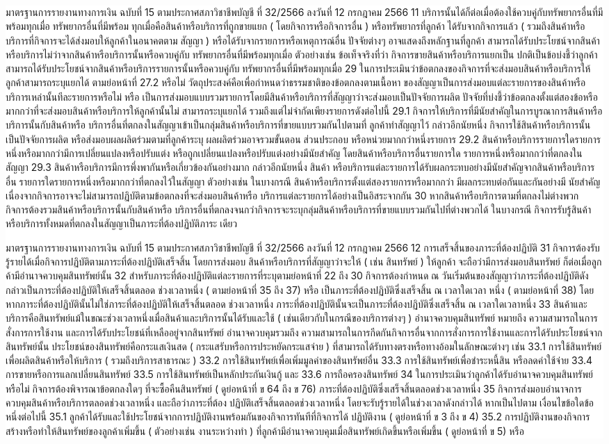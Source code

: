 มาตรฐานการรายงานทางการเงิน ฉบับที่ 15 ตามประกาศสภาวิชาชีพบัญชี ที่ 32/2566 ลงวันที่ 12 กรกฎาคม 2566 11 บริการนั้นได้ก็ต่อเมื่อต้องใช้ควบคู่กับทรัพยากรอื่นที่มีพร้อมทุกเมื่อ ทรัพยากรอื่นที่มีพร้อม ทุกเมื่อคือสินค้าหรือบริการที่ถูกขายแยก ( โดยกิจการหรือกิจการอื่น ) หรือทรัพยากรที่ลูกค้า ได้รับจากกิจการแล้ว ( รวมถึงสินค้าหรือบริการที่กิจการจะได้ส่งมอบให้ลูกค้าในอนาคตตาม สัญญา ) หรือได้รับจากรายการหรือเหตุการณ์อื่น ปัจจัยต่างๆ อาจแสดงถึงหลักฐานที่ลูกค้า สามารถได้รับประโยชน์จากสินค้าหรือบริการไม่ว่าจากสินค้าหรือบริการนั้นหรือควบคู่กับ ทรัพยากรอื่นที่มีพร้อมทุกเมื่อ ตัวอย่างเช่น ข้อเท็จจริงที่ว่า กิจการขายสินค้าหรือบริการแยกเป็น ปกติเป็นข้อบ่งชี้ว่าลูกค้าสามารถได้รับประโยชน์จากสินค้าหรือบริการรายการนั้นหรือควบคู่กับ ทรัพยากรอื่นที่มีพร้อมทุกเมื่อ 29 ในการประเมินว่าข้อตกลงของกิจการที่จะส่งมอบสินค้าหรือบริการให้ลูกค้าสามารถระบุแยกได้ ตามย่อหน้าที่ 27.2 หรือไม่ วัตถุประสงค์คือเพื่อกําหนดว่าธรรมชาติของข้อตกลงตามเนื้อหา ของสัญญาเป็นการส่งมอบแต่ละรายการของสินค้าหรือบริการเหล่านั้นทีละรายการหรือไม่ หรือ เป็นการส่งมอบแบบรวมรายการโดยมีสินค้าหรือบริการที่สัญญาว่าจะส่งมอบเป็นปัจจัยการผลิต ปัจจัยที่บ่งชี้ว่าข้อตกลงตั้งแต่สองข้อหรือมากกว่าที่จะส่งมอบสินค้าหรือบริการให้ลูกค้านั้นไม่ สามารถระบุแยกได้ รวมถึงแต่ไม่จํากัดเพียงรายการดังต่อไปนี้ 29.1 กิจการให้บริการที่มีนัยสําคัญในการบูรณาการสินค้าหรือบริการนั้นกับสินค้าหรือ บริการอื่นที่ตกลงในสัญญาเข้าเป็นกลุ่มสินค้าหรือบริการที่ขายแบบรวมกันไปตามที่ ลูกค้าทําสัญญาไว้ กล่าวอีกนัยหนึ่ง กิจการใช้สินค้าหรือบริการนั้นเป็นปัจจัยการผลิต หรือส่งมอบผลผลิตร่วมตามที่ลูกค้าระบุ ผลผลิตร่วมอาจรวมขั้นตอน ส่วนประกอบ หรือหน่วยมากกว่าหนึ่งรายการ 29.2 สินค้าหรือบริการรายการใดรายการหนึ่งหรือมากกว่ามีการเปลี่ยนแปลงหรือปรับแต่ง หรือถูกเปลี่ยนแปลงหรือปรับแต่งอย่างมีนัยสําคัญ โดยสินค้าหรือบริการอื่นรายการใด รายการหนึ่งหรือมากกว่าที่ตกลงในสัญญา 29.3 สินค้าหรือบริการมีการพึ่งพากันหรือเกี่ยวข้องกันอย่างมาก กล่าวอีกนัยหนึ่ง สินค้า หรือบริการแต่ละรายการได้รับผลกระทบอย่างมีนัยสําคัญจากสินค้าหรือบริการอื่น รายการใดรายการหนึ่งหรือมากกว่าที่ตกลงไว้ในสัญญา ตัวอย่างเช่น ในบางกรณี สินค้าหรือบริการตั้งแต่สองรายการหรือมากกว่า มีผลกระทบต่อกันและกันอย่างมี นัยสําคัญ เนื่องจากกิจการอาจจะไม่สามารถปฏิบัติตามข้อตกลงที่จะส่งมอบสินค้าหรือ บริการแต่ละรายการได้อย่างเป็นอิสระจากกัน 30 หากสินค้าหรือบริการตามที่ตกลงไม่ต่างพวก กิจการต้องรวมสินค้าหรือบริการนั้นกับสินค้าหรือ บริการอื่นที่ตกลงจนกว่ากิจการจะระบุกลุ่มสินค้าหรือบริการที่ขายแบบรวมกันไปที่ต่างพวกได้ ในบางกรณี กิจการรับรู้สินค้าหรือบริการทั้งหมดที่ตกลงในสัญญาเป็นภาระที่ต้องปฏิบัติภาระ เดียว

มาตรฐานการรายงานทางการเงิน ฉบับที่ 15 ตามประกาศสภาวิชาชีพบัญชี ที่ 32/2566 ลงวันที่ 12 กรกฎาคม 2566 12 การเสร็จสิ้นของภาระที่ต้องปฏิบัติ 31 กิจการต้องรับรู้รายได้เมื่อกิจการปฏิบัติตามภาระที่ต้องปฏิบัติเสร็จสิ้น โดยการส่งมอบ สินค้าหรือบริการที่สัญญาว่าจะให้ ( เช่น สินทรัพย์ ) ให้ลูกค้า จะถือว่ามีการส่งมอบสินทรัพย์ ก็ต่อเมื่อลูกค้ามีอํานาจควบคุมสินทรัพย์นั้น 32 สําหรับภาระที่ต้องปฏิบัติแต่ละรายการที่ระบุตามย่อหน้าที่ 22 ถึง 30 กิจการต้องกําหนด ณ วันเริ่มต้นของสัญญาว่าภาระที่ต้องปฏิบัติดังกล่าวเป็นภาระที่ต้องปฏิบัติให้เสร็จสิ้นตลอด ช่วงเวลาหนึ่ง ( ตามย่อหน้าที่ 35 ถึง 37) หรือ เป็นภาระที่ต้องปฏิบัติซึ่งเสร็จสิ้น ณ เวลาใดเวลา หนึ่ง ( ตามย่อหน้าที่ 38) โดยหากภาระที่ต้องปฏิบัตินั้นไม่ใช่ภาระที่ต้องปฏิบัติให้เสร็จสิ้นตลอด ช่วงเวลาหนึ่ง ภาระที่ต้องปฏิบัตินั้นจะเป็นภาระที่ต้องปฏิบัติซึ่งเสร็จสิ้น ณ เวลาใดเวลาหนึ่ง 33 สินค้าและบริการคือสินทรัพย์แม้ในขณะช่วงเวลาหนึ่งเมื่อสินค้าและบริการนั้นได้รับและใช้ ( เช่นเดียวกับในกรณีของบริการต่างๆ ) อํานาจควบคุมสินทรัพย์ หมายถึง ความสามารถในการ สั่งการการใช้งาน และการได้รับประโยชน์ที่เหลืออยู่จากสินทรัพย์ อํานาจควบคุมรวมถึง ความสามารถในการกีดกันกิจการอื่นจากการสั่งการการใช้งานและการได้รับประโยชน์จาก สินทรัพย์นั้น ประโยชน์ของสินทรัพย์คือกระแสเงินสด ( กระแสรับหรือการประหยัดกระแสจ่าย ) ที่สามารถได้รับทางตรงหรือทางอ้อมในลักษณะต่างๆ เช่น 33.1 การใช้สินทรัพย์เพื่อผลิตสินค้าหรือให้บริการ ( รวมถึงบริการสาธารณะ ) 33.2 การใช้สินทรัพย์เพื่อเพิ่มมูลค่าของสินทรัพย์อื่น 33.3 การใช้สินทรัพย์เพื่อชําระหนี้สิน หรือลดค่าใช้จ่าย 33.4 การขายหรือการแลกเปลี่ยนสินทรัพย์ 33.5 การใช้สินทรัพย์เป็นหลักประกันเงินกู้ และ 33.6 การถือครองสินทรัพย์ 34 ในการประเมินว่าลูกค้าได้รับอํานาจควบคุมสินทรัพย์หรือไม่ กิจการต้องพิจารณาข้อตกลงใดๆ ที่จะซื้อคืนสินทรัพย์ ( ดูย่อหน้าที่ ข 64 ถึง ข 76) ภาระที่ต้องปฏิบัติซึ่งเสร็จสิ้นตลอดช่วงเวลาหนึ่ง 35 กิจการส่งมอบอํานาจการควบคุมสินค้าหรือบริการตลอดช่วงเวลาหนึ่ง และถือว่าภาระที่ต้อง ปฏิบัติเสร็จสิ้นตลอดช่วงเวลาหนึ่ง โดยจะรับรู้รายได้ในช่วงเวลาดังกล่าวได้ หากเป็นไปตาม เงื่อนไขข้อใดข้อหนึ่งต่อไปนี้ 35.1 ลูกค้าได้รับและใช้ประโยชน์จากการปฏิบัติงานพร้อมกันของกิจการทันทีที่กิจการได้ ปฏิบัติงาน ( ดูย่อหน้าที่ ข 3 ถึง ข 4) 35.2 การปฏิบัติงานของกิจการสร้างหรือทําให้สินทรัพย์ของลูกค้าเพิ่มขึ้น ( ตัวอย่างเช่น งานระหว่างทํา ) ที่ลูกค้ามีอํานาจควบคุมเมื่อสินทรัพย์เกิดขึ้นหรือเพิ่มขึ้น ( ดูย่อหน้าที่ ข 5) หรือ
